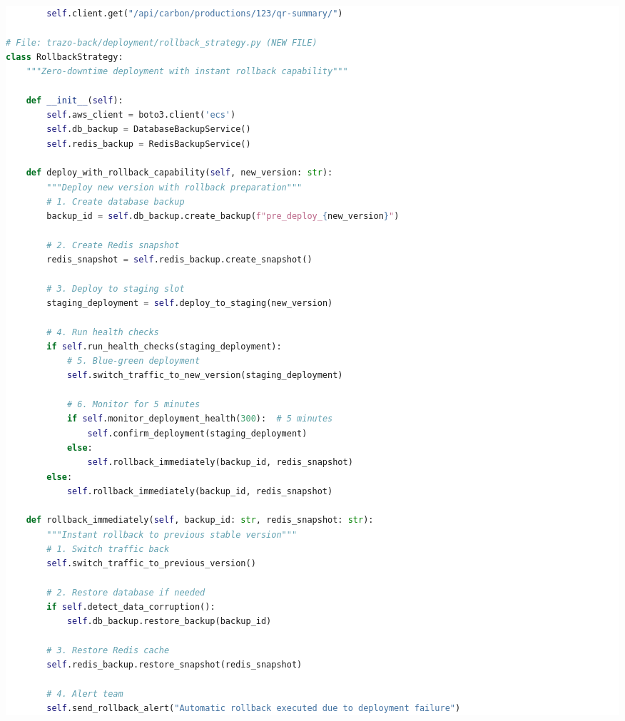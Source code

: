 ```python
        self.client.get("/api/carbon/productions/123/qr-summary/")

# File: trazo-back/deployment/rollback_strategy.py (NEW FILE)
class RollbackStrategy:
    """Zero-downtime deployment with instant rollback capability"""

    def __init__(self):
        self.aws_client = boto3.client('ecs')
        self.db_backup = DatabaseBackupService()
        self.redis_backup = RedisBackupService()

    def deploy_with_rollback_capability(self, new_version: str):
        """Deploy new version with rollback preparation"""
        # 1. Create database backup
        backup_id = self.db_backup.create_backup(f"pre_deploy_{new_version}")

        # 2. Create Redis snapshot
        redis_snapshot = self.redis_backup.create_snapshot()

        # 3. Deploy to staging slot
        staging_deployment = self.deploy_to_staging(new_version)

        # 4. Run health checks
        if self.run_health_checks(staging_deployment):
            # 5. Blue-green deployment
            self.switch_traffic_to_new_version(staging_deployment)

            # 6. Monitor for 5 minutes
            if self.monitor_deployment_health(300):  # 5 minutes
                self.confirm_deployment(staging_deployment)
            else:
                self.rollback_immediately(backup_id, redis_snapshot)
        else:
            self.rollback_immediately(backup_id, redis_snapshot)

    def rollback_immediately(self, backup_id: str, redis_snapshot: str):
        """Instant rollback to previous stable version"""
        # 1. Switch traffic back
        self.switch_traffic_to_previous_version()

        # 2. Restore database if needed
        if self.detect_data_corruption():
            self.db_backup.restore_backup(backup_id)

        # 3. Restore Redis cache
        self.redis_backup.restore_snapshot(redis_snapshot)

        # 4. Alert team
        self.send_rollback_alert("Automatic rollback executed due to deployment failure")
```
